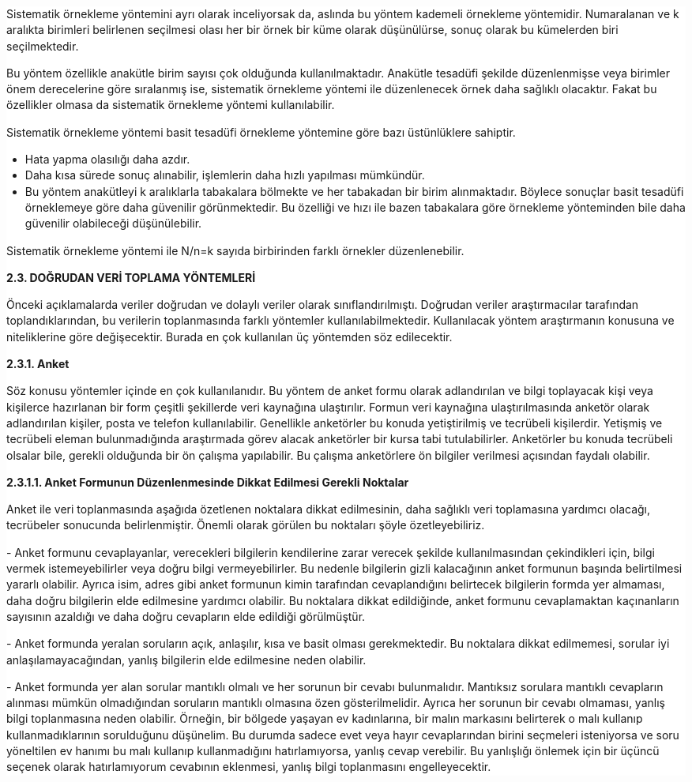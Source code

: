 Sistematik örnekleme yöntemini ayrı olarak inceliyorsak da, aslında bu yöntem kademeli örnekleme yöntemidir. Numaralanan ve k aralıkta birimleri belirlenen seçilmesi olası her bir örnek bir küme olarak düşünülürse, sonuç olarak bu kümelerden biri seçilmektedir.

Bu yöntem özellikle anakütle birim sayısı çok olduğunda kullanılmaktadır. Anakütle tesadüfi şekilde düzenlenmişse veya birimler önem derecelerine göre sıralanmış ise, sistematik örnekleme yöntemi ile düzenlenecek örnek daha sağlıklı olacaktır. Fakat bu özellikler olmasa da sistematik örnekleme yöntemi kullanılabilir.

Sistematik örnekleme yöntemi basit tesadüfi örnekleme yöntemine göre bazı üstünlüklere sahiptir.

- Hata yapma olasılığı daha azdır.
- Daha kısa sürede sonuç alınabilir, işlemlerin daha hızlı yapılması mümkündür.
- Bu yöntem anakütleyi k aralıklarla tabakalara bölmekte ve her tabakadan bir birim alınmaktadır. Böylece sonuçlar basit tesadüfi örneklemeye göre daha güvenilir görünmektedir. Bu özelliği ve hızı ile bazen tabakalara göre örnekleme yönteminden bile daha güvenilir olabileceği düşünülebilir.

Sistematik örnekleme yöntemi ile N/n=k sayıda birbirinden farklı örnekler düzenlenebilir. 

**2.3. DOĞRUDAN VERİ TOPLAMA YÖNTEMLERİ**

Önceki açıklamalarda veriler doğrudan ve dolaylı veriler olarak sınıflandırılmıştı. Doğrudan veriler araştırmacılar tarafından toplandıklarından, bu verilerin toplanmasında farklı yöntemler kullanılabilmektedir. Kullanılacak yöntem araştırmanın konusuna ve niteliklerine göre değişecektir. Burada en çok kullanılan üç yöntemden söz edilecektir.

**2.3.1. Anket**

Söz konusu yöntemler içinde en çok kullanılanıdır. Bu yöntem de anket formu olarak adlandırılan ve bilgi toplayacak kişi veya kişilerce hazırlanan bir form çeşitli şekillerde veri kaynağına ulaştırılır. Formun veri kaynağına ulaştırılmasında anketör olarak adlandırılan kişiler, posta ve telefon kullanılabilir. Genellikle anketörler bu konuda yetiştirilmiş ve tecrübeli kişilerdir. Yetişmiş ve tecrübeli eleman bulunmadığında araştırmada görev alacak anketörler bir kursa tabi tutulabilirler. Anketörler bu konuda tecrübeli olsalar bile, gerekli olduğunda bir ön çalışma yapılabilir. Bu çalışma anketörlere ön bilgiler verilmesi açısından faydalı olabilir.

**2.3.1.1.	Anket Formunun Düzenlenmesinde Dikkat Edilmesi 
Gerekli Noktalar**

Anket ile veri toplanmasında aşağıda özetlenen noktalara dikkat edilmesinin, daha sağlıklı veri toplamasına yardımcı olacağı, tecrübeler sonucunda belirlenmiştir. Önemli olarak görülen bu noktaları şöyle özetleyebiliriz. 

\-	Anket formunu cevaplayanlar, verecekleri bilgilerin kendilerine zarar verecek şekilde kullanılmasından çekindikleri için, bilgi vermek istemeyebilirler veya doğru bilgi vermeyebilirler. Bu nedenle bilgilerin gizli kalacağının anket formunun başında belirtilmesi yararlı olabilir. Ayrıca isim, adres gibi anket formunun kimin tarafından cevaplandığını belirtecek bilgilerin formda yer almaması, daha doğru bilgilerin elde edilmesine yardımcı olabilir. Bu noktalara dikkat edildiğinde, anket formunu cevaplamaktan kaçınanların sayısının azaldığı ve daha doğru cevapların elde edildiği görülmüştür.

\-	Anket formunda yeralan soruların açık, anlaşılır, kısa ve basit olması gerekmektedir. Bu noktalara dikkat edilmemesi, sorular iyi anlaşılamayacağından, yanlış bilgilerin elde edilmesine neden olabilir.

\-	Anket formunda yer alan sorular mantıklı olmalı ve her sorunun bir cevabı bulunmalıdır. Mantıksız sorulara mantıklı cevapların alınması mümkün olmadığından soruların mantıklı olmasına özen gösterilmelidir. Ayrıca her sorunun bir cevabı olmaması, yanlış bilgi toplanmasına neden olabilir. Örneğin, bir bölgede yaşayan ev kadınlarına, bir malın markasını belirterek o malı kullanıp kullanmadıklarının sorulduğunu düşünelim. Bu durumda sadece evet veya hayır cevaplarından birini seçmeleri isteniyorsa ve soru yöneltilen ev hanımı bu malı kullanıp kullanmadığını hatırlamıyorsa, yanlış cevap verebilir. Bu yanlışlığı önlemek için bir üçüncü seçenek olarak hatırlamıyorum cevabının eklenmesi, yanlış bilgi toplanmasını engelleyecektir.
